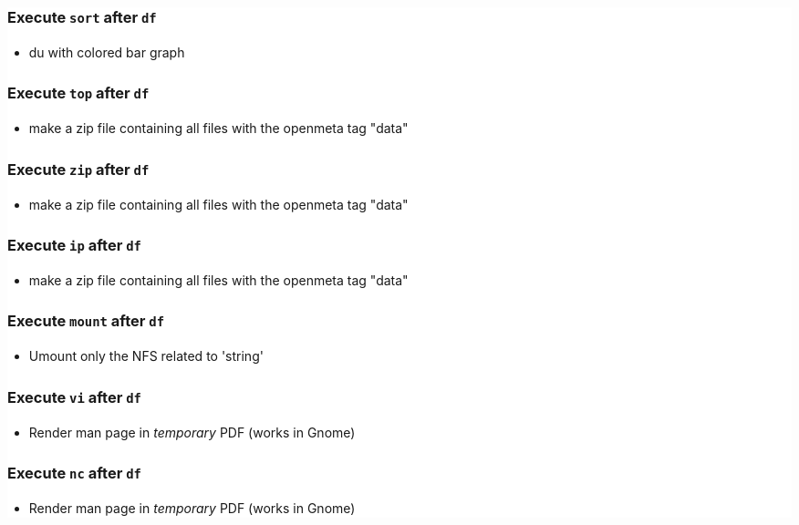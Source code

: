             
### Execute `sort` after `df`

- du with colored bar graph

            
### Execute `top` after `df`

- make a zip file containing all files with the openmeta tag "data"

            
### Execute `zip` after `df`

- make a zip file containing all files with the openmeta tag "data"

            
### Execute `ip` after `df`

- make a zip file containing all files with the openmeta tag "data"

            
### Execute `mount` after `df`

- Umount only the NFS related to 'string'

            
### Execute `vi` after `df`

- Render man page in *temporary* PDF (works in Gnome)

            
### Execute `nc` after `df`

- Render man page in *temporary* PDF (works in Gnome)

            
